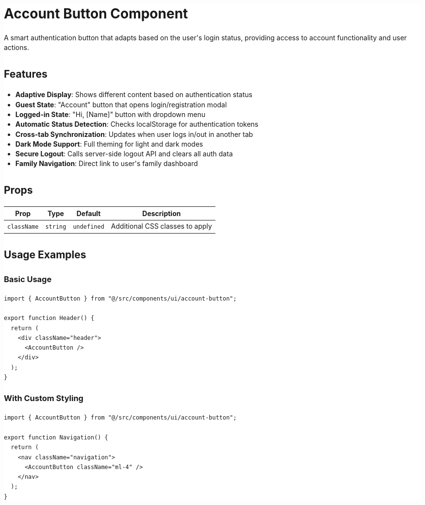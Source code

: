 # Account Button Component

A smart authentication button that adapts based on the user's login status, providing access to account functionality and user actions.

## Features

- **Adaptive Display**: Shows different content based on authentication status
- **Guest State**: "Account" button that opens login/registration modal
- **Logged-in State**: "Hi, [Name]" button with dropdown menu
- **Automatic Status Detection**: Checks localStorage for authentication tokens
- **Cross-tab Synchronization**: Updates when user logs in/out in another tab
- **Dark Mode Support**: Full theming for light and dark modes
- **Secure Logout**: Calls server-side logout API and clears all auth data
- **Family Navigation**: Direct link to user's family dashboard

## Props

| Prop | Type | Default | Description |
|------|------|---------|-------------|
| `className` | `string` | `undefined` | Additional CSS classes to apply |

## Usage Examples

### Basic Usage

```tsx
import { AccountButton } from "@/src/components/ui/account-button";

export function Header() {
  return (
    <div className="header">
      <AccountButton />
    </div>
  );
}
```

### With Custom Styling

```tsx
import { AccountButton } from "@/src/components/ui/account-button";

export function Navigation() {
  return (
    <nav className="navigation">
      <AccountButton className="ml-4" />
    </nav>
  );
}
```
